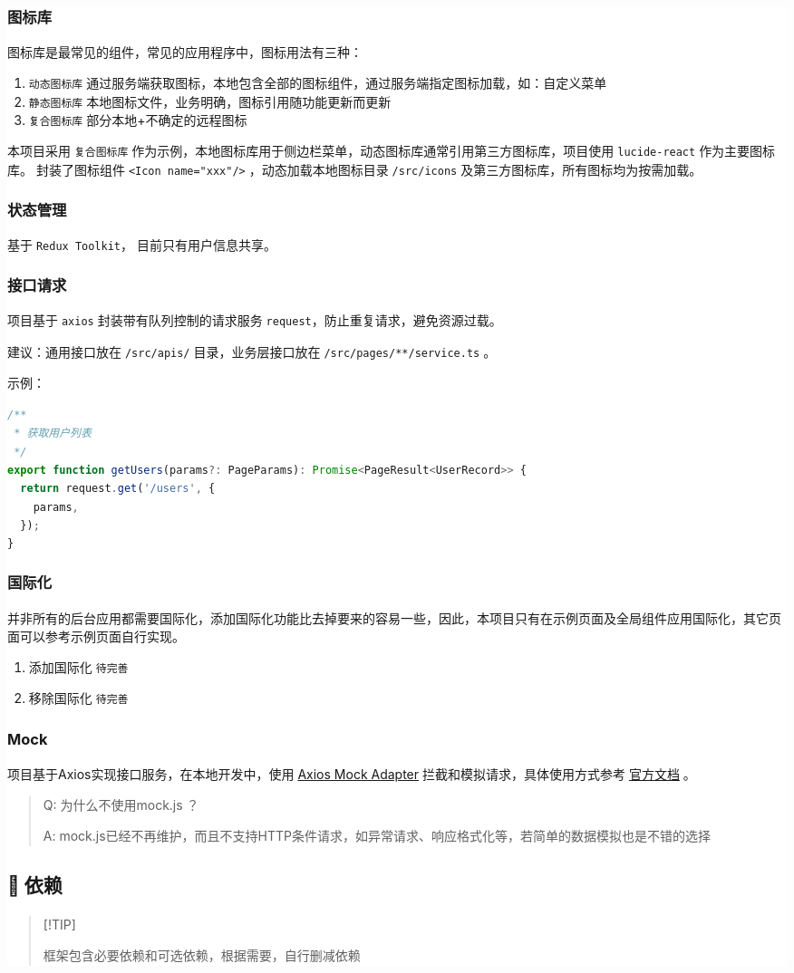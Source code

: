 ### 图标库
图标库是最常见的组件，常见的应用程序中，图标用法有三种：

1. `动态图标库` 通过服务端获取图标，本地包含全部的图标组件，通过服务端指定图标加载，如：自定义菜单
2. `静态图标库` 本地图标文件，业务明确，图标引用随功能更新而更新
3. `复合图标库` 部分本地+不确定的远程图标

本项目采用 `复合图标库` 作为示例，本地图标库用于侧边栏菜单，动态图标库通常引用第三方图标库，项目使用 `lucide-react` 作为主要图标库。
封装了图标组件 `<Icon name="xxx"/>` ，动态加载本地图标目录 `/src/icons` 及第三方图标库，所有图标均为按需加载。


### 状态管理

基于 `Redux Toolkit`， 目前只有用户信息共享。


### 接口请求
项目基于 `axios` 封装带有队列控制的请求服务 `request`，防止重复请求，避免资源过载。

建议：通用接口放在 `/src/apis/` 目录，业务层接口放在 `/src/pages/**/service.ts` 。

示例：

```typescript
/**
 * 获取用户列表
 */
export function getUsers(params?: PageParams): Promise<PageResult<UserRecord>> {
  return request.get('/users', {
    params,
  });
}
```

### 国际化
并非所有的后台应用都需要国际化，添加国际化功能比去掉要来的容易一些，因此，本项目只有在示例页面及全局组件应用国际化，其它页面可以参考示例页面自行实现。

1. 添加国际化 `待完善`
   
2. 移除国际化 `待完善`

### Mock

项目基于Axios实现接口服务，在本地开发中，使用 [Axios Mock Adapter](https://github.com/ctimmerm/axios-mock-adapter) 拦截和模拟请求，具体使用方式参考 [官方文档](https://github.com/ctimmerm/axios-mock-adapter) 。

> Q: 为什么不使用mock.js ？
> 
> A: mock.js已经不再维护，而且不支持HTTP条件请求，如异常请求、响应格式化等，若简单的数据模拟也是不错的选择

## 🌈 依赖

> \[!TIP]
>
> 框架包含必要依赖和可选依赖，根据需要，自行删减依赖


[react-link]: https://react.dev/
[react-shield]: https://img.shields.io/badge/-React-05A5D1?style=flat-square&logo=react&logoColor=white&labelColor=black
[ant-design-link]: https://ant.design
[ant-design-shield]: https://img.shields.io/badge/-Ant%20Design-1677ff?labelColor=black&logo=antdesign&logoColor=white&style=flat-square
[typescript-link]: https://www.typescriptlang.org/zh/
[typescript-shield]: https://img.shields.io/badge/-Typescript-007ACC?style=flat-square&logo=typescript&logoColor=white&labelColor=black
[vite-link]: https://cn.vitejs.dev/
[vite-shield]: https://img.shields.io/badge/-Vite-FFC21A?style=flat-square&logo=vite&logoColor=white&labelColor=black
[react-router-link]: https://reactrouter.com/en/main
[react-router-shield]: https://img.shields.io/badge/-Router-F54250?style=flat-square&logo=react-router&logoColor=white&labelColor=black
[react-redux-link]: https://cn.redux.js.org/
[react-redux-shield]: https://img.shields.io/badge/-Redux-764ABC?style=flat-square&logo=redux&logoColor=white&labelColor=black
[axios-link]: https://axios-http.com/zh/
[axios-shield]: https://img.shields.io/badge/-Axios-671DDF?style=flat-square&logo=axios&logoColor=white&labelColor=black
[lodash-link]: https://www.lodashjs.com/
[lodash-shield]: https://img.shields.io/badge/-Lodash-3491FE?style=flat-square&logo=lodash&logoColor=white&labelColor=black